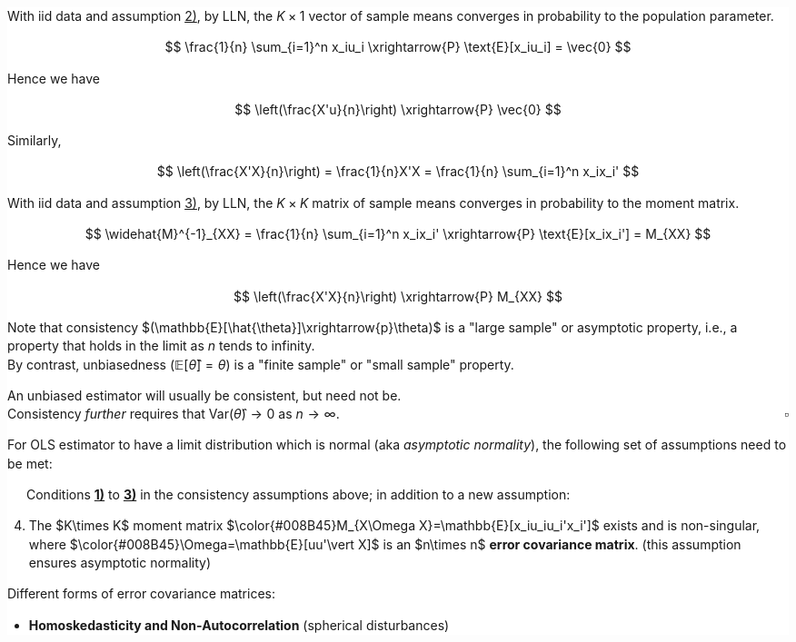 With iid data and assumption <a href="#ass2">2)</a>, by LLN, the $K\times 1$ vector of sample means converges in probability to the population parameter.

$$
\frac{1}{n} \sum_{i=1}^n x_iu_i \xrightarrow{P} \text{E}[x_iu_i] = \vec{0}
$$

Hence we have

$$
\left(\frac{X'u}{n}\right) \xrightarrow{P} \vec{0}
$$

Similarly,

$$
\left(\frac{X'X}{n}\right) = \frac{1}{n}X'X = \frac{1}{n} \sum_{i=1}^n x_ix_i'
$$

With iid data and assumption <a href="#ass3">3)</a>, by LLN, the $K\times K$ matrix of sample means converges in probability to the moment matrix.

$$
\widehat{M}^{-1}_{XX} = \frac{1}{n} \sum_{i=1}^n x_ix_i' \xrightarrow{P} \text{E}[x_ix_i'] = M_{XX}
$$

Hence we have

$$
\left(\frac{X'X}{n}\right) \xrightarrow{P} M_{XX}
$$


Note that consistency $(\mathbb{E}[\hat{\theta}]\xrightarrow{p}\theta)$ is a "large sample" or asymptotic property, i.e., a property that holds in the limit as $n$ tends to infinity. \
By contrast, unbiasedness $(\mathbb{E}[\hat{\theta}]=\theta)$ is a "finite sample" or "small sample" property.

An unbiased estimator will usually be consistent, but need not be. \
Consistency *further* requires that $\text{Var}(\hat{\theta})\rightarrow 0$ as $n\rightarrow \infty$. 
<span style='float:right'>$\square$</span>



For OLS estimator to have a limit distribution which is normal (aka *asymptotic normality*), the following set of assumptions need to be met:

&emsp;&ensp;Conditions <a href="#ass1">**1)**</a> to <a href="#ass3">**3)**</a> in the consistency assumptions above; in addition to a new assumption:

<ol type="p1" start="4">
<li id="ass4"> The $K\times K$ moment matrix $\color{#008B45}M_{X\Omega X}=\mathbb{E}[x_iu_iu_i'x_i']$ exists and is non-singular, where $\color{#008B45}\Omega=\mathbb{E}[uu'\vert X]$ is an $n\times n$ <strong>error covariance matrix</strong>. (this assumption ensures asymptotic normality) </li>
</ol>

Different forms of error covariance matrices:

- **Homoskedasticity and Non-Autocorrelation** (spherical disturbances)
